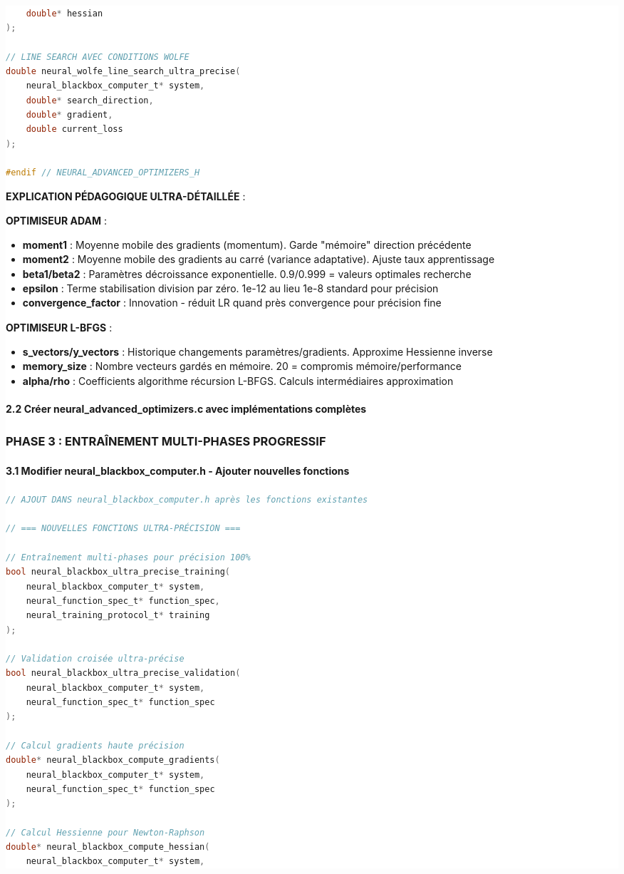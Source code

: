 ```c
    double* hessian
);

// LINE SEARCH AVEC CONDITIONS WOLFE
double neural_wolfe_line_search_ultra_precise(
    neural_blackbox_computer_t* system,
    double* search_direction,
    double* gradient,
    double current_loss
);

#endif // NEURAL_ADVANCED_OPTIMIZERS_H
```

**EXPLICATION PÉDAGOGIQUE ULTRA-DÉTAILLÉE** :

**OPTIMISEUR ADAM** :
- **moment1** : Moyenne mobile des gradients (momentum). Garde "mémoire" direction précédente
- **moment2** : Moyenne mobile des gradients au carré (variance adaptative). Ajuste taux apprentissage
- **beta1/beta2** : Paramètres décroissance exponentielle. 0.9/0.999 = valeurs optimales recherche
- **epsilon** : Terme stabilisation division par zéro. 1e-12 au lieu 1e-8 standard pour précision
- **convergence_factor** : Innovation - réduit LR quand près convergence pour précision fine

**OPTIMISEUR L-BFGS** :
- **s_vectors/y_vectors** : Historique changements paramètres/gradients. Approxime Hessienne inverse
- **memory_size** : Nombre vecteurs gardés en mémoire. 20 = compromis mémoire/performance
- **alpha/rho** : Coefficients algorithme récursion L-BFGS. Calculs intermédiaires approximation

#### 2.2 Créer neural_advanced_optimizers.c avec implémentations complètes

### PHASE 3 : ENTRAÎNEMENT MULTI-PHASES PROGRESSIF

#### 3.1 Modifier neural_blackbox_computer.h - Ajouter nouvelles fonctions
```c
// AJOUT DANS neural_blackbox_computer.h après les fonctions existantes

// === NOUVELLES FONCTIONS ULTRA-PRÉCISION ===

// Entraînement multi-phases pour précision 100%
bool neural_blackbox_ultra_precise_training(
    neural_blackbox_computer_t* system,
    neural_function_spec_t* function_spec,
    neural_training_protocol_t* training
);

// Validation croisée ultra-précise
bool neural_blackbox_ultra_precise_validation(
    neural_blackbox_computer_t* system,
    neural_function_spec_t* function_spec
);

// Calcul gradients haute précision
double* neural_blackbox_compute_gradients(
    neural_blackbox_computer_t* system,
    neural_function_spec_t* function_spec
);

// Calcul Hessienne pour Newton-Raphson
double* neural_blackbox_compute_hessian(
    neural_blackbox_computer_t* system,
```